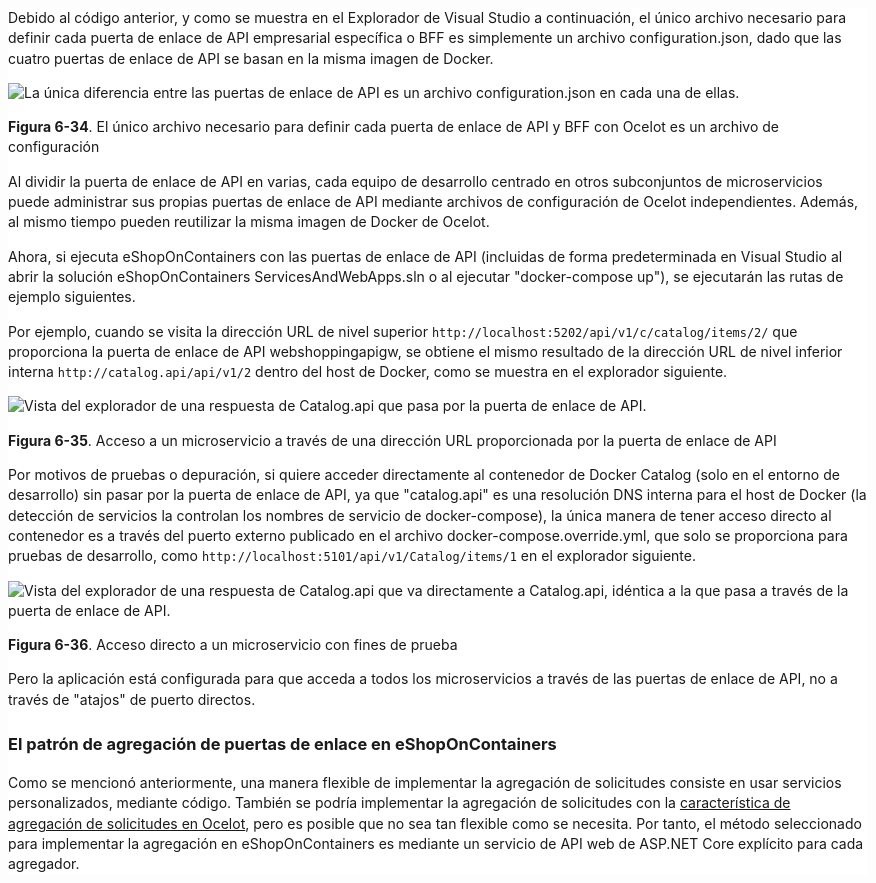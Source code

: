 Debido al código anterior, y como se muestra en el Explorador de Visual Studio a continuación, el único archivo necesario para definir cada puerta de enlace de API empresarial específica o BFF es simplemente un archivo configuration.json, dado que las cuatro puertas de enlace de API se basan en la misma imagen de Docker.

![La única diferencia entre las puertas de enlace de API es un archivo configuration.json en cada una de ellas.](./media/image34.png)

**Figura 6-34**. El único archivo necesario para definir cada puerta de enlace de API y BFF con Ocelot es un archivo de configuración

Al dividir la puerta de enlace de API en varias, cada equipo de desarrollo centrado en otros subconjuntos de microservicios puede administrar sus propias puertas de enlace de API mediante archivos de configuración de Ocelot independientes. Además, al mismo tiempo pueden reutilizar la misma imagen de Docker de Ocelot.

Ahora, si ejecuta eShopOnContainers con las puertas de enlace de API (incluidas de forma predeterminada en Visual Studio al abrir la solución eShopOnContainers ServicesAndWebApps.sln o al ejecutar "docker-compose up"), se ejecutarán las rutas de ejemplo siguientes.

Por ejemplo, cuando se visita la dirección URL de nivel superior `http://localhost:5202/api/v1/c/catalog/items/2/` que proporciona la puerta de enlace de API webshoppingapigw, se obtiene el mismo resultado de la dirección URL de nivel inferior interna `http://catalog.api/api/v1/2` dentro del host de Docker, como se muestra en el explorador siguiente.

![Vista del explorador de una respuesta de Catalog.api que pasa por la puerta de enlace de API.](./media/image35.png)

**Figura 6-35**. Acceso a un microservicio a través de una dirección URL proporcionada por la puerta de enlace de API

Por motivos de pruebas o depuración, si quiere acceder directamente al contenedor de Docker Catalog (solo en el entorno de desarrollo) sin pasar por la puerta de enlace de API, ya que "catalog.api" es una resolución DNS interna para el host de Docker (la detección de servicios la controlan los nombres de servicio de docker-compose), la única manera de tener acceso directo al contenedor es a través del puerto externo publicado en el archivo docker-compose.override.yml, que solo se proporciona para pruebas de desarrollo, como `http://localhost:5101/api/v1/Catalog/items/1` en el explorador siguiente.

![Vista del explorador de una respuesta de Catalog.api que va directamente a Catalog.api, idéntica a la que pasa a través de la puerta de enlace de API.](./media/image36.png)

**Figura 6-36**. Acceso directo a un microservicio con fines de prueba

Pero la aplicación está configurada para que acceda a todos los microservicios a través de las puertas de enlace de API, no a través de "atajos" de puerto directos.

### <a name="the-gateway-aggregation-pattern-in-eshoponcontainers"></a>El patrón de agregación de puertas de enlace en eShopOnContainers

Como se mencionó anteriormente, una manera flexible de implementar la agregación de solicitudes consiste en usar servicios personalizados, mediante código. También se podría implementar la agregación de solicitudes con la [característica de agregación de solicitudes en Ocelot](https://ocelot.readthedocs.io/en/latest/features/requestaggregation.html#request-aggregation), pero es posible que no sea tan flexible como se necesita. Por tanto, el método seleccionado para implementar la agregación en eShopOnContainers es mediante un servicio de API web de ASP.NET Core explícito para cada agregador.
